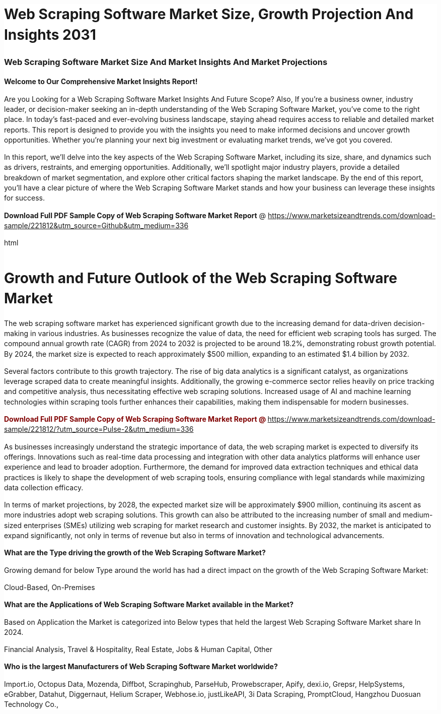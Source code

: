 <h1> Web Scraping Software Market Size, Growth Projection And Insights 2031</h1><div class="" data-test-id=""><h3><span class="">Web Scraping Software Market Size And Market Insights And Market Projections</span></h3></div><div class="" data-test-id=""><p><strong>Welcome to Our Comprehensive Market Insights Report!</strong></p><p>Are you Looking for a Web Scraping Software Market Insights And Future Scope? Also, If you&rsquo;re a business owner, industry leader, or decision-maker seeking an in-depth understanding of the Web Scraping Software Market, you&rsquo;ve come to the right place. In today&rsquo;s fast-paced and ever-evolving business landscape, staying ahead requires access to reliable and detailed market reports. This report is designed to provide you with the insights you need to make informed decisions and uncover growth opportunities. Whether you&rsquo;re planning your next big investment or evaluating market trends, we&rsquo;ve got you covered.</p><p>In this report, we&rsquo;ll delve into the key aspects of the Web Scraping Software Market, including its size, share, and dynamics such as drivers, restraints, and emerging opportunities. Additionally, we&rsquo;ll spotlight major industry players, provide a detailed breakdown of market segmentation, and explore other critical factors shaping the market landscape. By the end of this report, you&rsquo;ll have a clear picture of where the Web Scraping Software Market stands and how your business can leverage these insights for success.</p><p><strong>Download Full PDF Sample Copy of Web Scraping Software Market Report</strong> @ <a href="https://www.marketsizeandtrends.com/download-sample/221812&utm_source=Github&utm_medium=336" target="_blank">https://www.marketsizeandtrends.com/download-sample/221812&utm_source=Github&utm_medium=336</a></p></div><div class="" data-test-id=""><p><span class="">html<!DOCTYPE html><html lang="en"><head>    <meta charset="UTF-8">    <meta name="viewport" content="width=device-width, initial-scale=1.0">    <title>Web Scraping Software Market Growth and Future Outlook</title></head><body>    <h1>Growth and Future Outlook of the Web Scraping Software Market</h1>    <p>The web scraping software market has experienced significant growth due to the increasing demand for data-driven decision-making in various industries. As businesses recognize the value of data, the need for efficient web scraping tools has surged. The compound annual growth rate (CAGR) from 2024 to 2032 is projected to be around 18.2%, demonstrating robust growth potential. By 2024, the market size is expected to reach approximately $500 million, expanding to an estimated $1.4 billion by 2032.</p>        <p>Several factors contribute to this growth trajectory. The rise of big data analytics is a significant catalyst, as organizations leverage scraped data to create meaningful insights. Additionally, the growing e-commerce sector relies heavily on price tracking and competitive analysis, thus necessitating effective web scraping solutions. Increased usage of AI and machine learning technologies within scraping tools further enhances their capabilities, making them indispensable for modern businesses.</p>        <p><strong><span style="color: #800000;">Download Full PDF Sample Copy of Web Scraping Software Market Report @</span>&nbsp;</strong><a href="https://www.marketsizeandtrends.com/download-sample/221812/?utm_source=Pulse-2&amp;utm_medium=336">https://www.marketsizeandtrends.com/download-sample/221812/?utm_source=Pulse-2&amp;utm_medium=336</a></p>        <p>As businesses increasingly understand the strategic importance of data, the web scraping market is expected to diversify its offerings. Innovations such as real-time data processing and integration with other data analytics platforms will enhance user experience and lead to broader adoption. Furthermore, the demand for improved data extraction techniques and ethical data practices is likely to shape the development of web scraping tools, ensuring compliance with legal standards while maximizing data collection efficacy.</p>        <p>In terms of market projections, by 2028, the expected market size will be approximately $900 million, continuing its ascent as more industries adopt web scraping solutions. This growth can also be attributed to the increasing number of small and medium-sized enterprises (SMEs) utilizing web scraping for market research and customer insights. By 2032, the market is anticipated to expand significantly, not only in terms of revenue but also in terms of innovation and technological advancements.</p></body></html></span></p><p><strong><span class="">What are the&nbsp;Type driving the growth of the Web Scraping Software Market?</span></strong></p></div><div class="" data-test-id=""><p><span class="">Growing demand for below Type around the world has had a direct impact on the growth of the Web Scraping Software Market:</span></p></div><div class="" data-test-id=""><p>Cloud-Based, On-Premises</p><p><span class=""><strong>What are the&nbsp;Applications&nbsp;of Web Scraping Software Market available in the Market?</strong></span></p></div><div class="" data-test-id=""><p><span class="">Based on Application the Market is categorized into Below types that held the largest Web Scraping Software Market share In 2024.</span></p></div><div class="" data-test-id=""><p><span class="">Financial Analysis, Travel & Hospitality, Real Estate, Jobs & Human Capital, Other</span></p><p><span class=""><strong>Who is the largest Manufacturers of Web Scraping Software Market worldwide?</strong></span></p></div><div class="" data-test-id=""><p><span class="">Import.io, Octopus Data, Mozenda, Diffbot, Scrapinghub, ParseHub, Prowebscraper, Apify, dexi.io, Grepsr, HelpSystems, eGrabber, Datahut, Diggernaut, Helium Scraper, Webhose.io, justLikeAPI, 3i Data Scraping, PromptCloud, Hangzhou Duosuan Technology Co.,